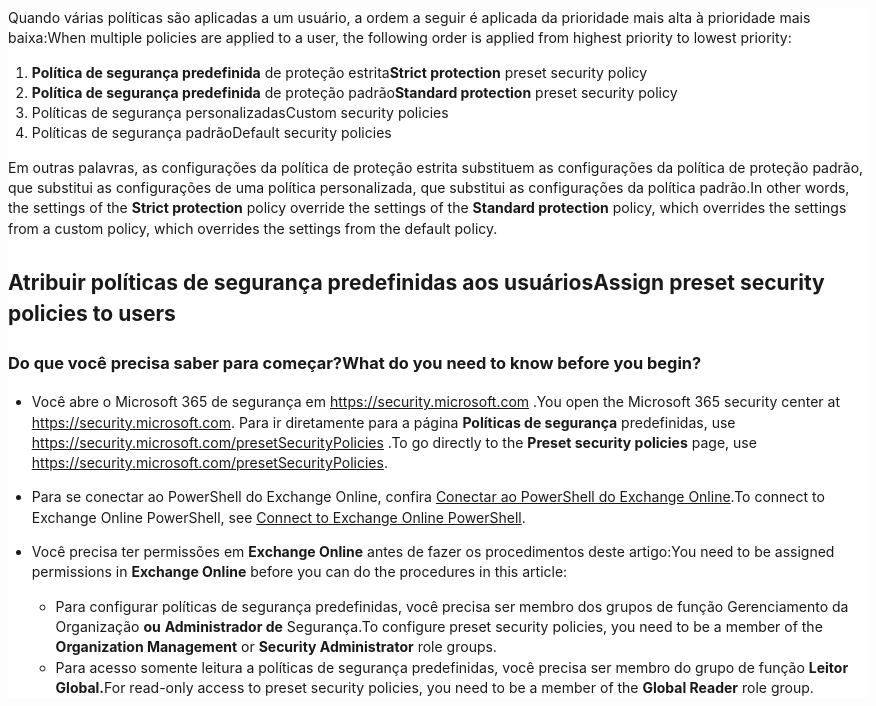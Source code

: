 <span data-ttu-id="a2ed9-151">Quando várias políticas são aplicadas a um usuário, a ordem a seguir é aplicada da prioridade mais alta à prioridade mais baixa:</span><span class="sxs-lookup"><span data-stu-id="a2ed9-151">When multiple policies are applied to a user, the following order is applied from highest priority to lowest priority:</span></span>

1. <span data-ttu-id="a2ed9-152">**Política de segurança predefinida** de proteção estrita</span><span class="sxs-lookup"><span data-stu-id="a2ed9-152">**Strict protection** preset security policy</span></span>
2. <span data-ttu-id="a2ed9-153">**Política de segurança predefinida** de proteção padrão</span><span class="sxs-lookup"><span data-stu-id="a2ed9-153">**Standard protection** preset security policy</span></span>
3. <span data-ttu-id="a2ed9-154">Políticas de segurança personalizadas</span><span class="sxs-lookup"><span data-stu-id="a2ed9-154">Custom security policies</span></span>
4. <span data-ttu-id="a2ed9-155">Políticas de segurança padrão</span><span class="sxs-lookup"><span data-stu-id="a2ed9-155">Default security policies</span></span>

<span data-ttu-id="a2ed9-156">Em outras palavras, as  configurações da política de  proteção estrita substituem as configurações da política de proteção padrão, que substitui as configurações de uma política personalizada, que substitui as configurações da política padrão.</span><span class="sxs-lookup"><span data-stu-id="a2ed9-156">In other words, the settings of the **Strict protection** policy override the settings of the **Standard protection** policy, which overrides the settings from a custom policy, which overrides the settings from the default policy.</span></span>

## <a name="assign-preset-security-policies-to-users"></a><span data-ttu-id="a2ed9-157">Atribuir políticas de segurança predefinidas aos usuários</span><span class="sxs-lookup"><span data-stu-id="a2ed9-157">Assign preset security policies to users</span></span>

### <a name="what-do-you-need-to-know-before-you-begin"></a><span data-ttu-id="a2ed9-158">Do que você precisa saber para começar?</span><span class="sxs-lookup"><span data-stu-id="a2ed9-158">What do you need to know before you begin?</span></span>

- <span data-ttu-id="a2ed9-159">Você abre o Microsoft 365 de segurança em <https://security.microsoft.com> .</span><span class="sxs-lookup"><span data-stu-id="a2ed9-159">You open the Microsoft 365 security center at <https://security.microsoft.com>.</span></span> <span data-ttu-id="a2ed9-160">Para ir diretamente para a página **Políticas de segurança** predefinidas, use <https://security.microsoft.com/presetSecurityPolicies> .</span><span class="sxs-lookup"><span data-stu-id="a2ed9-160">To go directly to the **Preset security policies** page, use <https://security.microsoft.com/presetSecurityPolicies>.</span></span>

- <span data-ttu-id="a2ed9-161">Para se conectar ao PowerShell do Exchange Online, confira [Conectar ao PowerShell do Exchange Online](/powershell/exchange/connect-to-exchange-online-powershell).</span><span class="sxs-lookup"><span data-stu-id="a2ed9-161">To connect to Exchange Online PowerShell, see [Connect to Exchange Online PowerShell](/powershell/exchange/connect-to-exchange-online-powershell).</span></span>

- <span data-ttu-id="a2ed9-162">Você precisa ter permissões em **Exchange Online** antes de fazer os procedimentos deste artigo:</span><span class="sxs-lookup"><span data-stu-id="a2ed9-162">You need to be assigned permissions in **Exchange Online** before you can do the procedures in this article:</span></span>
  - <span data-ttu-id="a2ed9-163">Para configurar políticas de segurança predefinidas, você precisa ser membro dos grupos de função Gerenciamento da Organização **ou** **Administrador de** Segurança.</span><span class="sxs-lookup"><span data-stu-id="a2ed9-163">To configure preset security policies, you need to be a member of the **Organization Management** or **Security Administrator** role groups.</span></span>
  - <span data-ttu-id="a2ed9-164">Para acesso somente leitura a políticas de segurança predefinidas, você precisa ser membro do grupo de função **Leitor Global.**</span><span class="sxs-lookup"><span data-stu-id="a2ed9-164">For read-only access to preset security policies, you need to be a member of the **Global Reader** role group.</span></span>

